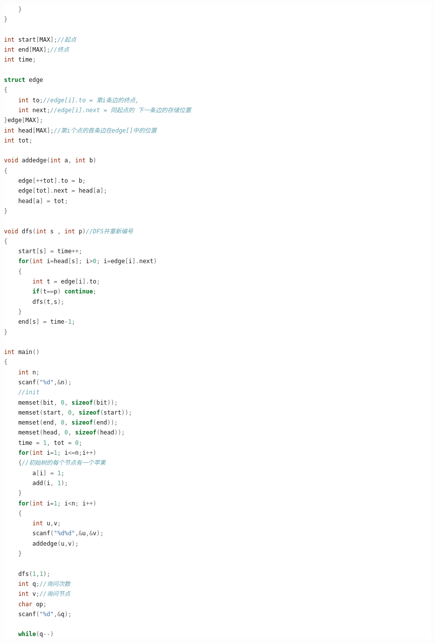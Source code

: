 ```c
    }
}

int start[MAX];//起点
int end[MAX];//终点
int time;

struct edge
{
    int to;//edge[i].to = 第i条边的终点,
    int next;//edge[i].next = 同起点的 下一条边的存储位置
}edge[MAX];
int head[MAX];//第i个点的首条边在edge[]中的位置
int tot;

void addedge(int a, int b)
{
    edge[++tot].to = b;
    edge[tot].next = head[a];
    head[a] = tot;
}

void dfs(int s , int p)//DFS并重新编号
{
    start[s] = time++;
    for(int i=head[s]; i>0; i=edge[i].next)
    {
        int t = edge[i].to;
        if(t==p) continue;
        dfs(t,s);
    }
    end[s] = time-1;
}

int main()
{
    int n;
    scanf("%d",&n);
    //init
    memset(bit, 0, sizeof(bit));
    memset(start, 0, sizeof(start));
    memset(end, 0, sizeof(end));
    memset(head, 0, sizeof(head));
    time = 1, tot = 0;
    for(int i=1; i<=n;i++)
    {//初始树的每个节点有一个苹果
        a[i] = 1;
        add(i, 1);
    }
    for(int i=1; i<n; i++)
    {
        int u,v;
        scanf("%d%d",&u,&v);
        addedge(u,v);
    }
    
    dfs(1,1);
    int q;//询问次数
    int v;//询问节点
    char op;
    scanf("%d",&q);

    while(q--)
```

[^LIS]: longest increase subsequence
[^]: https://blog.csdn.net/qq_37763204/article/details/79530559?spm=1001.2101.3001.6650.2&utm_medium=distribute.pc_relevant.none-task-blog-2%7Edefault%7EBlogCommendFromBaidu%7Edefault-2.no_search_link&depth_1-utm_source=distribute.pc_relevant.none-task-blog-2%7Edefault%7EBlogCommendFromBaidu%7Edefault-2.no_search_link&utm_relevant_index=2
[code^]: https://blog.csdn.net/hahaAll/article/details/50768569?spm=1001.2101.3001.6661.1&utm_medium=distribute.pc_relevant_t0.none-task-blog-2%7Edefault%7EOPENSEARCH%7Edefault-1.no_search_link&depth_1-utm_source=distribute.pc_relevant_t0.none-task-blog-2%7Edefault%7EOPENSEARCH%7Edefault-1.no_search_link&utm_relevant_index=1
[^难]: 用状态转移推导概率